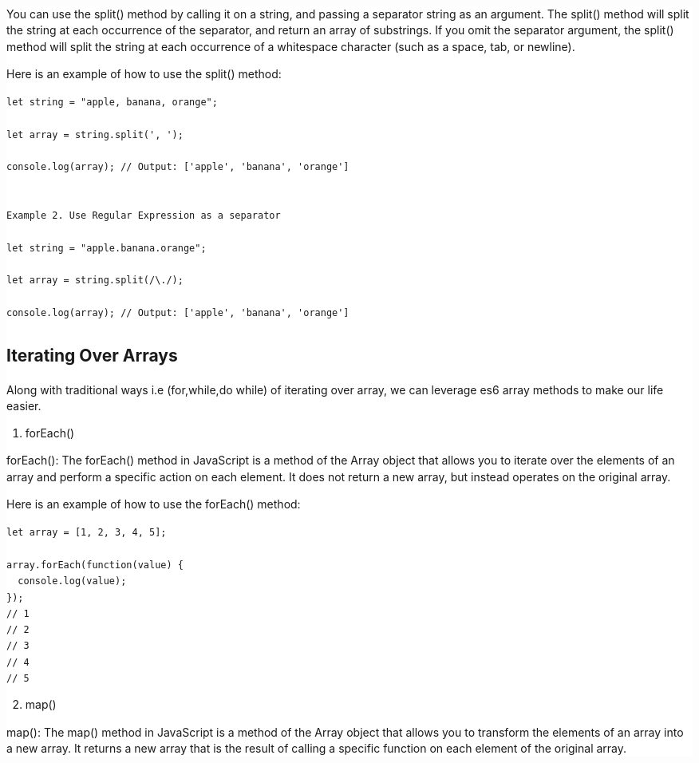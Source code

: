 You can use the split() method by calling it on a string, and passing a separator string as an argument. The split() method will split the string at each occurrence of the separator, and return an array of substrings. If you omit the separator argument, the split() method will split the string at each occurrence of a whitespace character (such as a space, tab, or newline).

Here is an example of how to use the split() method:

```
let string = "apple, banana, orange";

let array = string.split(', ');

console.log(array); // Output: ['apple', 'banana', 'orange']


Example 2. Use Regular Expression as a separator 

let string = "apple.banana.orange";

let array = string.split(/\./);

console.log(array); // Output: ['apple', 'banana', 'orange']

```



## Iterating Over Arrays

Along with traditional ways i.e (for,while,do while) of iterating over array, we can leverage es6 array methods to make our life easier. 

1. forEach()

forEach(): The forEach() method in JavaScript is a method of the Array object that allows you to iterate over the elements of an array and perform a specific action on each element. It does not return a new array, but instead operates on the original array.

Here is an example of how to use the forEach() method:

```
let array = [1, 2, 3, 4, 5];

array.forEach(function(value) {
  console.log(value);
});
// 1
// 2
// 3
// 4 
// 5 
```

2. map() 

map(): The map() method in JavaScript is a method of the Array object that allows you to transform the elements of an array into a new array. It returns a new array that is the result of calling a specific function on each element of the original array.
